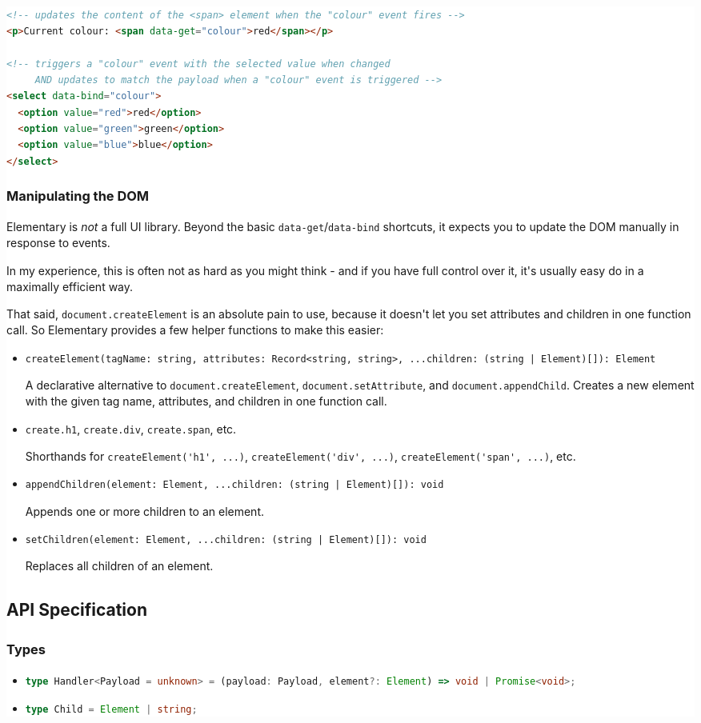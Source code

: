 ```html
<!-- updates the content of the <span> element when the "colour" event fires -->
<p>Current colour: <span data-get="colour">red</span></p>

<!-- triggers a "colour" event with the selected value when changed
     AND updates to match the payload when a "colour" event is triggered -->
<select data-bind="colour">
  <option value="red">red</option>
  <option value="green">green</option>
  <option value="blue">blue</option>
</select>
```

### Manipulating the DOM

Elementary is _not_ a full UI library.
Beyond the basic `data-get`/`data-bind` shortcuts, it expects you to update the DOM manually in response to events.

In my experience, this is often not as hard as you might think - and if you have full control over it, it's usually easy do in a maximally efficient way.

That said, `document.createElement` is an absolute pain to use, because it doesn't let you set attributes and children in one function call.
So Elementary provides a few helper functions to make this easier:

- `createElement(tagName: string, attributes: Record<string, string>, ...children: (string | Element)[]): Element`

  A declarative alternative to `document.createElement`, `document.setAttribute`, and `document.appendChild`.
  Creates a new element with the given tag name, attributes, and children in one function call.

- `create.h1`, `create.div`, `create.span`, etc.

  Shorthands for `createElement('h1', ...)`, `createElement('div', ...)`, `createElement('span', ...)`, etc.

- `appendChildren(element: Element, ...children: (string | Element)[]): void`

  Appends one or more children to an element.

- `setChildren(element: Element, ...children: (string | Element)[]): void`

  Replaces all children of an element.

## API Specification

### Types

- ```typescript
  type Handler<Payload = unknown> = (payload: Payload, element?: Element) => void | Promise<void>;
  ```

- ```typescript
  type Child = Element | string;
  ```
